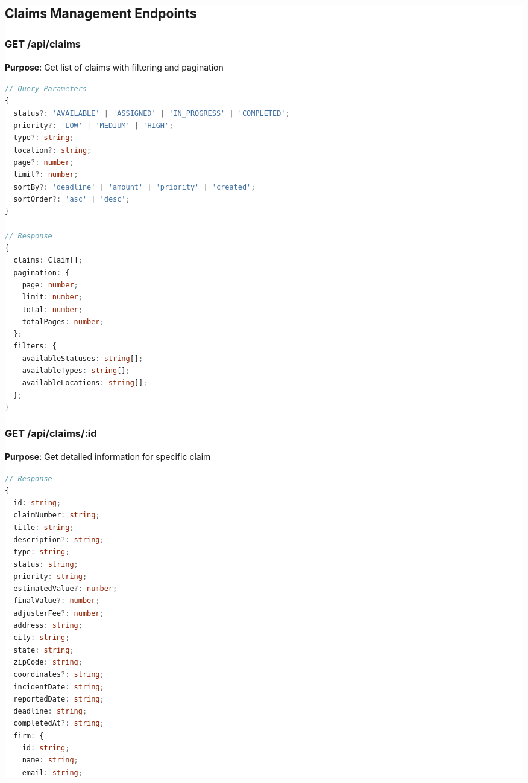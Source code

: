 
## Claims Management Endpoints

### GET /api/claims
**Purpose**: Get list of claims with filtering and pagination
```typescript
// Query Parameters
{
  status?: 'AVAILABLE' | 'ASSIGNED' | 'IN_PROGRESS' | 'COMPLETED';
  priority?: 'LOW' | 'MEDIUM' | 'HIGH';
  type?: string;
  location?: string;
  page?: number;
  limit?: number;
  sortBy?: 'deadline' | 'amount' | 'priority' | 'created';
  sortOrder?: 'asc' | 'desc';
}

// Response
{
  claims: Claim[];
  pagination: {
    page: number;
    limit: number;
    total: number;
    totalPages: number;
  };
  filters: {
    availableStatuses: string[];
    availableTypes: string[];
    availableLocations: string[];
  };
}
```

### GET /api/claims/:id
**Purpose**: Get detailed information for specific claim
```typescript
// Response
{
  id: string;
  claimNumber: string;
  title: string;
  description?: string;
  type: string;
  status: string;
  priority: string;
  estimatedValue?: number;
  finalValue?: number;
  adjusterFee?: number;
  address: string;
  city: string;
  state: string;
  zipCode: string;
  coordinates?: string;
  incidentDate: string;
  reportedDate: string;
  deadline: string;
  completedAt?: string;
  firm: {
    id: string;
    name: string;
    email: string;
```